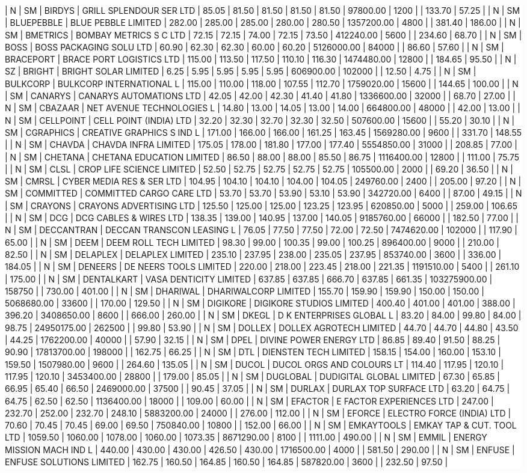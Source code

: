 | N | SM | BIRDYS | GRILL SPLENDOUR SER LTD | 85.05 | 81.50 | 81.50 | 81.50 | 81.50 | 97800.00 | 1200 |  | 133.70 | 57.25 |
| N | SM | BLUEPEBBLE | BLUE PEBBLE LIMITED | 282.00 | 285.00 | 285.00 | 280.00 | 280.50 | 1357200.00 | 4800 |  | 381.40 | 186.00 |
| N | SM | BMETRICS | BOMBAY METRICS S C LTD | 72.15 | 72.15 | 74.00 | 72.15 | 73.50 | 412240.00 | 5600 |  | 234.60 | 68.70 |
| N | SM | BOSS | BOSS PACKAGING SOLU LTD | 60.90 | 62.30 | 62.30 | 60.00 | 60.20 | 5126000.00 | 84000 |  | 86.60 | 57.60 |
| N | SM | BRACEPORT | BRACE PORT LOGISTICS LTD | 115.00 | 113.50 | 117.50 | 110.10 | 116.30 | 1474480.00 | 12800 |  | 184.65 | 95.50 |
| N | SZ | BRIGHT | BRIGHT SOLAR LIMITED | 6.25 | 5.95 | 5.95 | 5.95 | 5.95 | 606900.00 | 102000 |  | 12.50 | 4.75 |
| N | SM | BULKCORP | BULKCORP INTERNATIONAL L | 115.00 | 110.00 | 118.00 | 107.55 | 112.70 | 1759020.00 | 15600 |  | 144.65 | 100.00 |
| N | SM | CANARYS | CANARYS AUTOMATIONS LTD | 42.05 | 42.00 | 42.30 | 41.40 | 41.80 | 1336600.00 | 32000 |  | 68.70 | 27.00 |
| N | SM | CBAZAAR | NET AVENUE TECHNOLOGIES L | 14.80 | 13.00 | 14.05 | 13.00 | 14.00 | 664800.00 | 48000 |  | 42.00 | 13.00 |
| N | SM | CELLPOINT | CELL POINT (INDIA) LTD | 32.20 | 32.30 | 32.70 | 32.30 | 32.50 | 507600.00 | 15600 |  | 55.20 | 30.10 |
| N | SM | CGRAPHICS | CREATIVE GRAPHICS S IND L | 171.00 | 166.00 | 166.00 | 161.25 | 163.45 | 1569280.00 | 9600 |  | 331.70 | 148.55 |
| N | SM | CHAVDA | CHAVDA INFRA LIMITED | 175.05 | 178.00 | 181.80 | 177.00 | 177.40 | 5554850.00 | 31000 |  | 208.85 | 77.00 |
| N | SM | CHETANA | CHETANA EDUCATION LIMITED | 86.50 | 88.00 | 88.00 | 85.50 | 86.75 | 1116400.00 | 12800 |  | 111.00 | 75.75 |
| N | SM | CLSL | CROP LIFE SCIENCE LIMITED | 52.50 | 52.75 | 52.75 | 52.75 | 52.75 | 105500.00 | 2000 |  | 69.20 | 36.50 |
| N | SM | CMRSL | CYBER MEDIA RES & SER LTD | 104.95 | 104.10 | 104.10 | 104.00 | 104.05 | 249760.00 | 2400 |  | 205.00 | 97.20 |
| N | SM | COMMITTED | COMMITTED CARGO CARE LTD | 53.70 | 53.70 | 53.90 | 53.10 | 53.90 | 342720.00 | 6400 |  | 87.00 | 49.15 |
| N | SM | CRAYONS | CRAYONS ADVERTISING LTD | 125.50 | 125.00 | 125.00 | 123.25 | 123.95 | 620850.00 | 5000 |  | 259.00 | 106.65 |
| N | SM | DCG | DCG CABLES & WIRES LTD | 138.35 | 139.00 | 140.95 | 137.00 | 140.05 | 9185760.00 | 66000 |  | 182.50 | 77.00 |
| N | SM | DECCANTRAN | DECCAN TRANSCON LEASING L | 76.05 | 77.50 | 77.50 | 72.00 | 72.50 | 7474620.00 | 102000 |  | 117.90 | 65.00 |
| N | SM | DEEM | DEEM ROLL TECH LIMITED | 98.30 | 99.00 | 100.35 | 99.00 | 100.25 | 896400.00 | 9000 |  | 210.00 | 82.50 |
| N | SM | DELAPLEX | DELAPLEX LIMITED | 235.10 | 237.95 | 238.00 | 235.05 | 237.95 | 853740.00 | 3600 |  | 336.00 | 184.05 |
| N | SM | DENEERS | DE NEERS TOOLS LIMITED | 220.00 | 218.00 | 223.45 | 218.00 | 221.35 | 1191510.00 | 5400 |  | 261.10 | 175.00 |
| N | SM | DENTALKART | VASA DENTICITY LIMITED | 637.85 | 637.85 | 666.70 | 637.85 | 661.35 | 103275900.00 | 158750 |  | 730.00 | 401.00 |
| N | SM | DHARIWAL | DHARIWALCORP LIMITED | 155.70 | 159.90 | 159.90 | 150.00 | 150.00 | 5068680.00 | 33600 |  | 170.00 | 129.50 |
| N | SM | DIGIKORE | DIGIKORE STUDIOS LIMITED | 400.40 | 401.00 | 401.00 | 388.00 | 396.20 | 3408650.00 | 8600 |  | 666.00 | 260.00 |
| N | SM | DKEGL | D K ENTERPRISES GLOBAL L | 83.20 | 84.00 | 99.80 | 84.00 | 98.75 | 24950175.00 | 262500 |  | 99.80 | 53.90 |
| N | SM | DOLLEX | DOLLEX AGROTECH LIMITED | 44.70 | 44.70 | 44.80 | 43.50 | 44.25 | 1762200.00 | 40000 |  | 57.90 | 32.15 |
| N | SM | DPEL | DIVINE POWER ENERGY LTD | 86.85 | 89.40 | 91.50 | 88.25 | 90.90 | 17813700.00 | 198000 |  | 162.75 | 66.25 |
| N | SM | DTL | DIENSTEN TECH LIMITED | 158.15 | 154.00 | 160.00 | 153.10 | 159.50 | 1507980.00 | 9600 |  | 264.60 | 135.05 |
| N | SM | DUCOL | DUCOL ORGS AND COLOURS LT | 114.40 | 117.95 | 120.10 | 117.95 | 120.10 | 3453400.00 | 28800 |  | 179.00 | 85.05 |
| N | SM | DUGLOBAL | DUDIGITAL GLOBAL LIMITED | 67.30 | 65.85 | 66.95 | 65.40 | 66.50 | 2469000.00 | 37500 |  | 90.45 | 37.05 |
| N | SM | DURLAX | DURLAX TOP SURFACE LTD | 63.20 | 64.75 | 64.75 | 62.50 | 62.50 | 1136400.00 | 18000 |  | 109.00 | 60.00 |
| N | SM | EFACTOR | E FACTOR EXPERIENCES LTD | 247.00 | 232.70 | 252.00 | 232.70 | 248.10 | 5883200.00 | 24000 |  | 276.00 | 112.00 |
| N | SM | EFORCE | ELECTRO FORCE (INDIA) LTD | 70.60 | 70.45 | 70.45 | 69.00 | 69.50 | 750840.00 | 10800 |  | 152.00 | 66.00 |
| N | SM | EMKAYTOOLS | EMKAY TAP & CUT. TOOL LTD | 1059.50 | 1060.00 | 1078.00 | 1060.00 | 1073.35 | 8671290.00 | 8100 |  | 1111.00 | 490.00 |
| N | SM | EMMIL | ENERGY MISSION MACH IND L | 440.00 | 430.00 | 430.00 | 426.50 | 430.00 | 1716500.00 | 4000 |  | 581.50 | 290.00 |
| N | SM | ENFUSE | ENFUSE SOLUTIONS LIMITED | 162.75 | 160.50 | 164.85 | 160.50 | 164.85 | 587820.00 | 3600 |  | 232.50 | 97.50 |